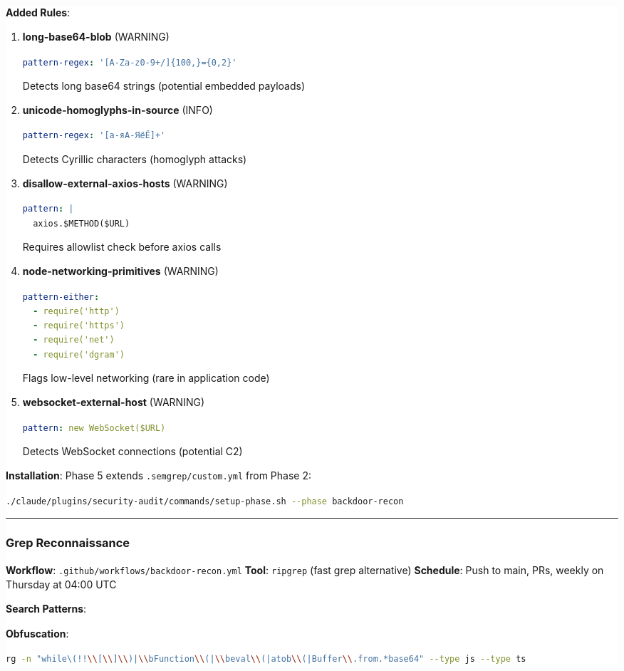 **Added Rules**:

1. **long-base64-blob** (WARNING)
   ```yaml
   pattern-regex: '[A-Za-z0-9+/]{100,}={0,2}'
   ```
   Detects long base64 strings (potential embedded payloads)

2. **unicode-homoglyphs-in-source** (INFO)
   ```yaml
   pattern-regex: '[а-яА-ЯёЁ]+'
   ```
   Detects Cyrillic characters (homoglyph attacks)

3. **disallow-external-axios-hosts** (WARNING)
   ```yaml
   pattern: |
     axios.$METHOD($URL)
   ```
   Requires allowlist check before axios calls

4. **node-networking-primitives** (WARNING)
   ```yaml
   pattern-either:
     - require('http')
     - require('https')
     - require('net')
     - require('dgram')
   ```
   Flags low-level networking (rare in application code)

5. **websocket-external-host** (WARNING)
   ```yaml
   pattern: new WebSocket($URL)
   ```
   Detects WebSocket connections (potential C2)

**Installation**:
Phase 5 extends `.semgrep/custom.yml` from Phase 2:
```bash
./claude/plugins/security-audit/commands/setup-phase.sh --phase backdoor-recon
```

---

### Grep Reconnaissance

**Workflow**: `.github/workflows/backdoor-recon.yml`
**Tool**: `ripgrep` (fast grep alternative)
**Schedule**: Push to main, PRs, weekly on Thursday at 04:00 UTC

**Search Patterns**:

**Obfuscation**:
```bash
rg -n "while\(!!\\[\\]\\)|\\bFunction\\(|\\beval\\(|atob\\(|Buffer\\.from.*base64" --type js --type ts
```
